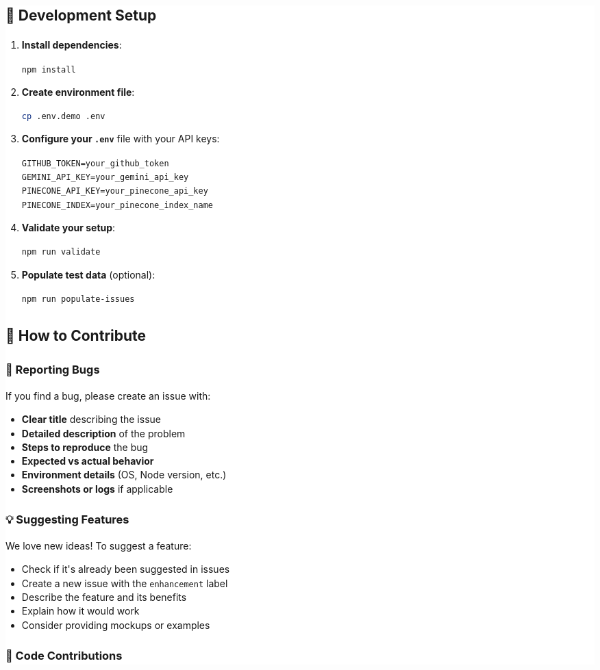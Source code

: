 ## 🔧 Development Setup

1. **Install dependencies**:
   ```bash
   npm install
   ```

2. **Create environment file**:
   ```bash
   cp .env.demo .env
   ```

3. **Configure your `.env`** file with your API keys:
   ```env
   GITHUB_TOKEN=your_github_token
   GEMINI_API_KEY=your_gemini_api_key
   PINECONE_API_KEY=your_pinecone_api_key
   PINECONE_INDEX=your_pinecone_index_name
   ```

4. **Validate your setup**:
   ```bash
   npm run validate
   ```

5. **Populate test data** (optional):
   ```bash
   npm run populate-issues
   ```

## 🎯 How to Contribute

### 🐛 Reporting Bugs

If you find a bug, please create an issue with:

- **Clear title** describing the issue
- **Detailed description** of the problem
- **Steps to reproduce** the bug
- **Expected vs actual behavior**
- **Environment details** (OS, Node version, etc.)
- **Screenshots or logs** if applicable

### 💡 Suggesting Features

We love new ideas! To suggest a feature:

- Check if it's already been suggested in issues
- Create a new issue with the `enhancement` label
- Describe the feature and its benefits
- Explain how it would work
- Consider providing mockups or examples

### 🔨 Code Contributions

